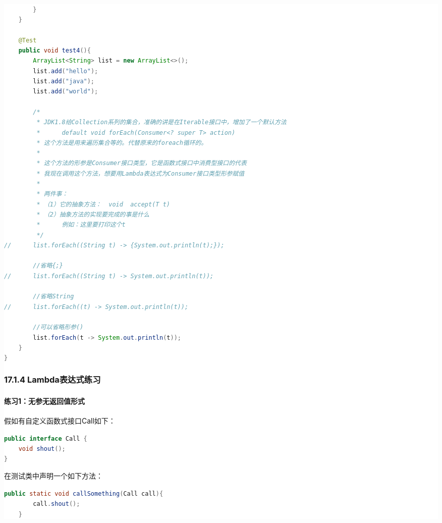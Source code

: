 ```java
		}
	}
	
	@Test
	public void test4(){
		ArrayList<String> list = new ArrayList<>();
		list.add("hello");
		list.add("java");
		list.add("world");
		
		/*
		 * JDK1.8给Collection系列的集合，准确的讲是在Iterable接口中，增加了一个默认方法
		 * 		default void forEach(Consumer<? super T> action) 
		 * 这个方法是用来遍历集合等的。代替原来的foreach循环的。
		 * 
		 * 这个方法的形参是Consumer接口类型，它是函数式接口中消费型接口的代表
		 * 我现在调用这个方法，想要用Lambda表达式为Consumer接口类型形参赋值
		 * 
		 * 两件事：
		 * （1）它的抽象方法：  void  accept(T t)
		 * （2）抽象方法的实现要完成的事是什么
		 * 		例如：这里要打印这个t
		 */
//		list.forEach((String t) -> {System.out.println(t);});
		
		//省略{;}
//		list.forEach((String t) -> System.out.println(t));
		
		//省略String
//		list.forEach((t) -> System.out.println(t));
		
		//可以省略形参()
		list.forEach(t -> System.out.println(t));
	}
}
```

### 17.1.4 Lambda表达式练习

#### 练习1：无参无返回值形式

假如有自定义函数式接口Call如下：

```java
public interface Call {
    void shout();
}
```

在测试类中声明一个如下方法：

```java
public static void callSomething(Call call){
		call.shout();
	}
```
